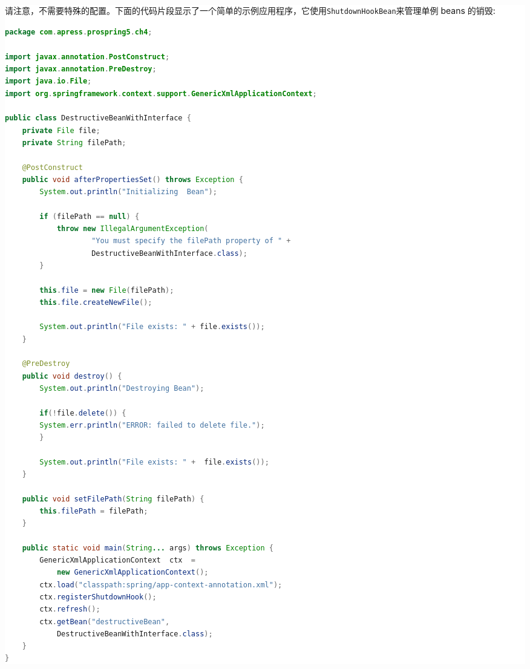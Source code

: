 ```java
```

请注意，不需要特殊的配置。下面的代码片段显示了一个简单的示例应用程序，它使用`ShutdownHookBean`来管理单例 beans 的销毁:

```java
package com.apress.prospring5.ch4;

import javax.annotation.PostConstruct;
import javax.annotation.PreDestroy;
import java.io.File;
import org.springframework.context.support.GenericXmlApplicationContext;

public class DestructiveBeanWithInterface {
    private File file;
    private String filePath;

    @PostConstruct
    public void afterPropertiesSet() throws Exception {
        System.out.println("Initializing  Bean");

        if (filePath == null) {
            throw new IllegalArgumentException(
                    "You must specify the filePath property of " +
                    DestructiveBeanWithInterface.class);
        }

        this.file = new File(filePath);
        this.file.createNewFile();

        System.out.println("File exists: " + file.exists());
    }

    @PreDestroy
    public void destroy() {
        System.out.println("Destroying Bean");

        if(!file.delete()) {
        System.err.println("ERROR: failed to delete file.");
        }

        System.out.println("File exists: " +  file.exists());
    }

    public void setFilePath(String filePath) {
        this.filePath = filePath;
    }

    public static void main(String... args) throws Exception {
        GenericXmlApplicationContext  ctx  =
            new GenericXmlApplicationContext();
        ctx.load("classpath:spring/app-context-annotation.xml");
        ctx.registerShutdownHook();
        ctx.refresh();
        ctx.getBean("destructiveBean",
            DestructiveBeanWithInterface.class);
    }
}

```
